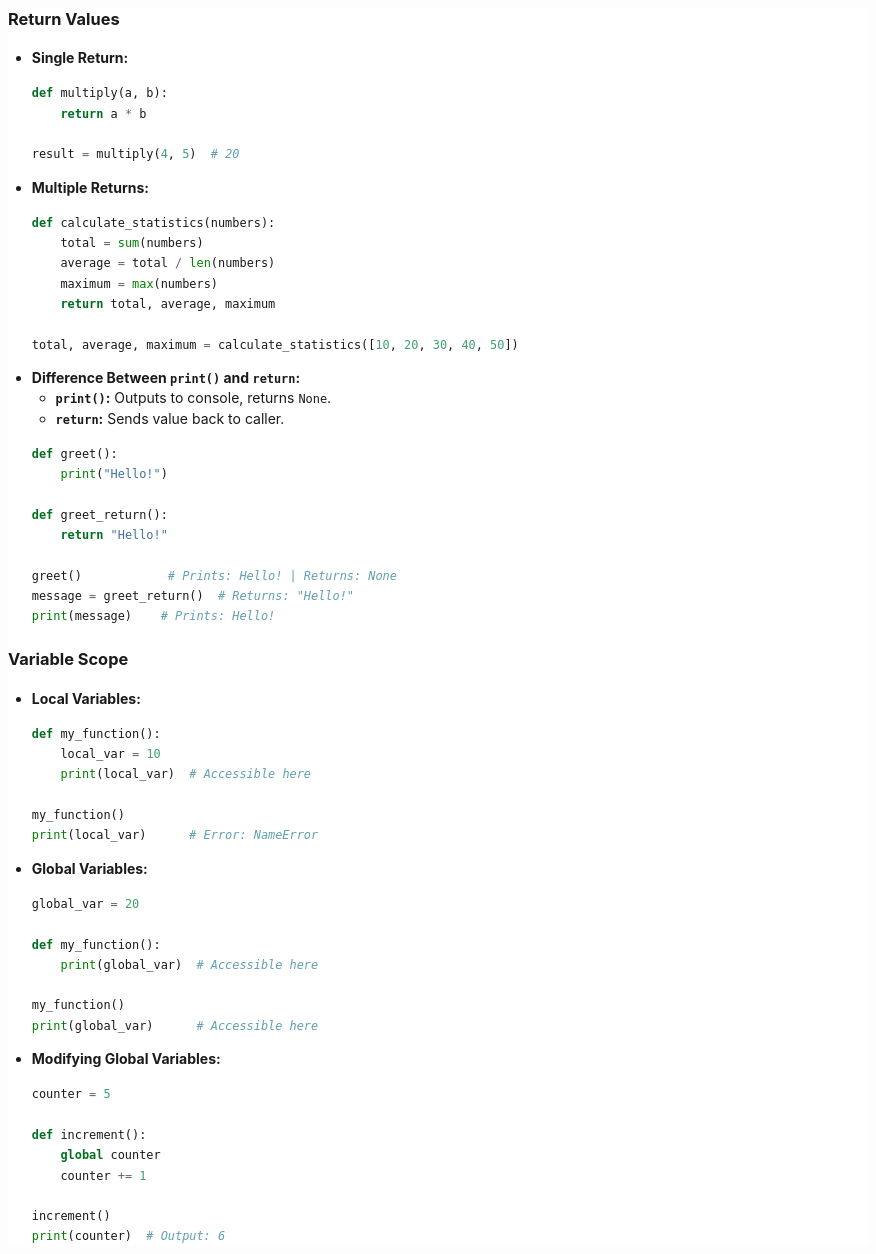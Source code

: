 ### Return Values

- **Single Return:**
  ```python
  def multiply(a, b):
      return a * b
  
  result = multiply(4, 5)  # 20
  ```
- **Multiple Returns:**
  ```python
  def calculate_statistics(numbers):
      total = sum(numbers)
      average = total / len(numbers)
      maximum = max(numbers)
      return total, average, maximum
  
  total, average, maximum = calculate_statistics([10, 20, 30, 40, 50])
  ```
- **Difference Between `print()` and `return`:**
  - **`print()`:** Outputs to console, returns `None`.
  - **`return`:** Sends value back to caller.
  ```python
  def greet():
      print("Hello!")
  
  def greet_return():
      return "Hello!"
  
  greet()            # Prints: Hello! | Returns: None
  message = greet_return()  # Returns: "Hello!"
  print(message)    # Prints: Hello!
  ```

### Variable Scope

- **Local Variables:**
  ```python
  def my_function():
      local_var = 10
      print(local_var)  # Accessible here
  
  my_function()
  print(local_var)      # Error: NameError
  ```
- **Global Variables:**
  ```python
  global_var = 20
  
  def my_function():
      print(global_var)  # Accessible here
  
  my_function()
  print(global_var)      # Accessible here
  ```
- **Modifying Global Variables:**
  ```python
  counter = 5
  
  def increment():
      global counter
      counter += 1
  
  increment()
  print(counter)  # Output: 6
  ```